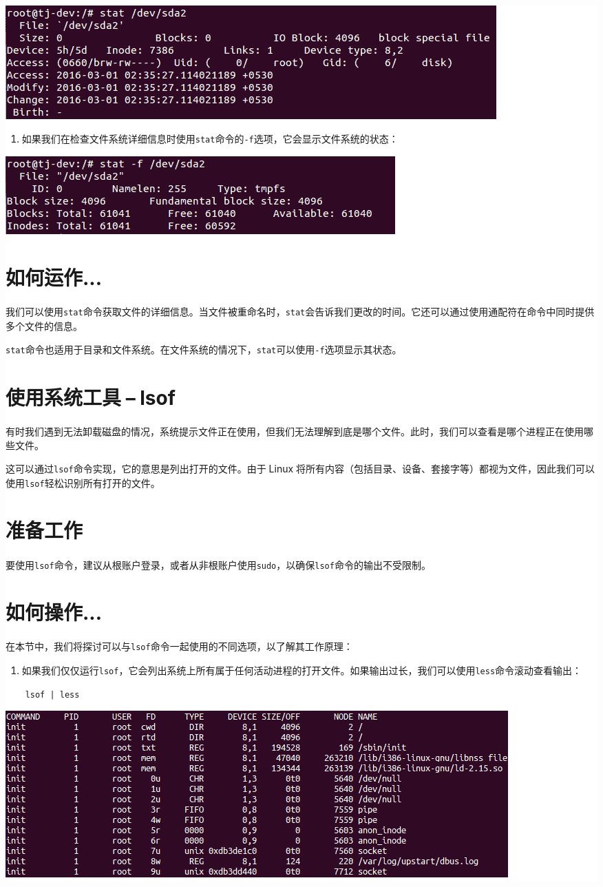 ![](img/a6ba87ad-dfac-4b64-b021-cfee840ca97f.png)

1.  如果我们在检查文件系统详细信息时使用`stat`命令的`-f`选项，它会显示文件系统的状态：

![](img/2391e046-830c-4af2-bd5c-5f2a2e690198.png)

# 如何运作...

我们可以使用`stat`命令获取文件的详细信息。当文件被重命名时，`stat`会告诉我们更改的时间。它还可以通过使用通配符在命令中同时提供多个文件的信息。

`stat`命令也适用于目录和文件系统。在文件系统的情况下，`stat`可以使用`-f`选项显示其状态。

# 使用系统工具 – lsof

有时我们遇到无法卸载磁盘的情况，系统提示文件正在使用，但我们无法理解到底是哪个文件。此时，我们可以查看是哪个进程正在使用哪些文件。

这可以通过`lsof`命令实现，它的意思是列出打开的文件。由于 Linux 将所有内容（包括目录、设备、套接字等）都视为文件，因此我们可以使用`lsof`轻松识别所有打开的文件。

# 准备工作

要使用`lsof`命令，建议从根账户登录，或者从非根账户使用`sudo`，以确保`lsof`命令的输出不受限制。

# 如何操作...

在本节中，我们将探讨可以与`lsof`命令一起使用的不同选项，以了解其工作原理：

1.  如果我们仅仅运行`lsof`，它会列出系统上所有属于任何活动进程的打开文件。如果输出过长，我们可以使用`less`命令滚动查看输出：

```
    lsof | less
```

![](img/65b40779-62fb-4795-bfc2-6b32eafab85b.png)
